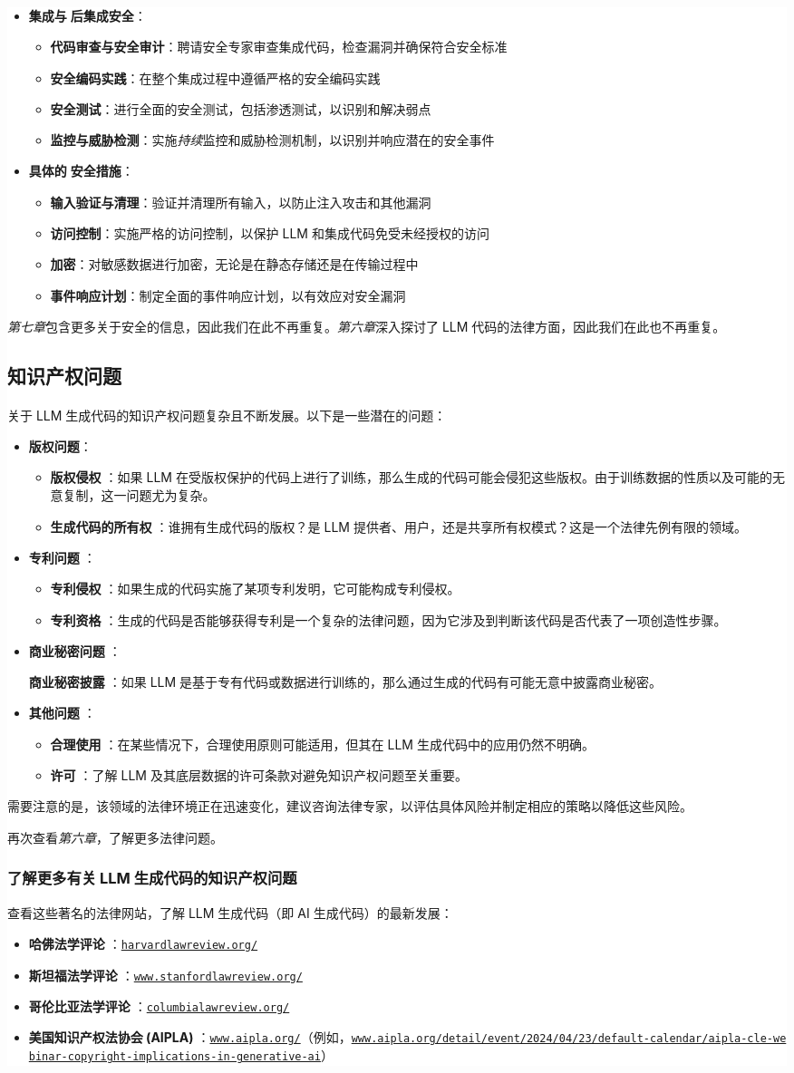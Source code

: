 +   **集成与** **后集成安全**：

    +   **代码审查与安全审计**：聘请安全专家审查集成代码，检查漏洞并确保符合安全标准

    +   **安全编码实践**：在整个集成过程中遵循严格的安全编码实践

    +   **安全测试**：进行全面的安全测试，包括渗透测试，以识别和解决弱点

    +   **监控与威胁检测**：实施*持续*监控和威胁检测机制，以识别并响应潜在的安全事件

+   **具体的** **安全措施**：

    +   **输入验证与清理**：验证并清理所有输入，以防止注入攻击和其他漏洞

    +   **访问控制**：实施严格的访问控制，以保护 LLM 和集成代码免受未经授权的访问

    +   **加密**：对敏感数据进行加密，无论是在静态存储还是在传输过程中

    +   **事件响应计划**：制定全面的事件响应计划，以有效应对安全漏洞

*第七章*包含更多关于安全的信息，因此我们在此不再重复。*第六章*深入探讨了 LLM 代码的法律方面，因此我们在此也不再重复。

## 知识产权问题

关于 LLM 生成代码的知识产权问题复杂且不断发展。以下是一些潜在的问题：

+   **版权问题**：

    +   **版权侵权** ：如果 LLM 在受版权保护的代码上进行了训练，那么生成的代码可能会侵犯这些版权。由于训练数据的性质以及可能的无意复制，这一问题尤为复杂。

    +   **生成代码的所有权** ：谁拥有生成代码的版权？是 LLM 提供者、用户，还是共享所有权模式？这是一个法律先例有限的领域。

+   **专利问题** ：

    +   **专利侵权** ：如果生成的代码实施了某项专利发明，它可能构成专利侵权。

    +   **专利资格** ：生成的代码是否能够获得专利是一个复杂的法律问题，因为它涉及到判断该代码是否代表了一项创造性步骤。

+   **商业秘密问题** ：

    **商业秘密披露** ：如果 LLM 是基于专有代码或数据进行训练的，那么通过生成的代码有可能无意中披露商业秘密。

+   **其他问题** ：

    +   **合理使用** ：在某些情况下，合理使用原则可能适用，但其在 LLM 生成代码中的应用仍然不明确。

    +   **许可** ：了解 LLM 及其底层数据的许可条款对避免知识产权问题至关重要。

需要注意的是，该领域的法律环境正在迅速变化，建议咨询法律专家，以评估具体风险并制定相应的策略以降低这些风险。

再次查看*第六章*，了解更多法律问题。

### 了解更多有关 LLM 生成代码的知识产权问题

查看这些著名的法律网站，了解 LLM 生成代码（即 AI 生成代码）的最新发展：

+   **哈佛法学评论** ：[`harvardlawreview.org/`](https://harvardlawreview.org/)

+   **斯坦福法学评论** ：[`www.stanfordlawreview.org/`](https://www.stanfordlawreview.org/)

+   **哥伦比亚法学评论** ：[`columbialawreview.org/`](https://columbialawreview.org/)

+   **美国知识产权法协会 (AIPLA)** ：[`www.aipla.org/`](https://www.aipla.org/)（例如，[`www.aipla.org/detail/event/2024/04/23/default-calendar/aipla-cle-webinar-copyright-implications-in-generative-ai`](https://www.aipla.org/detail/event/2024/04/23/default-calendar/aipla-cle-webinar-copyright-implications-in-generative-ai)）
